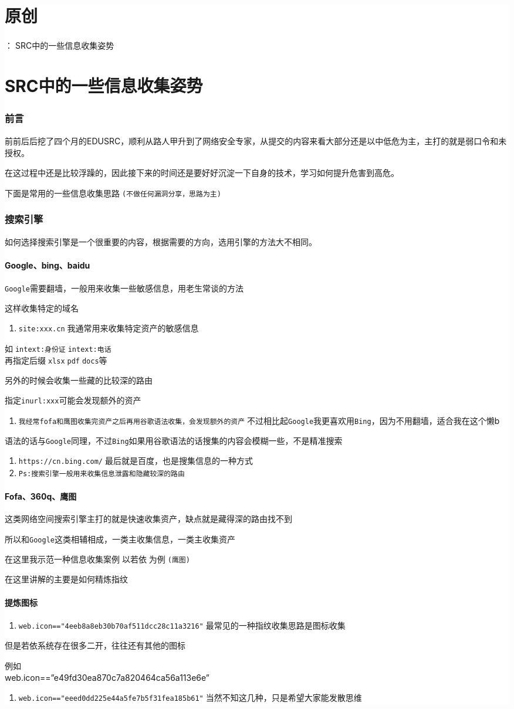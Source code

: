 # 原创
：  SRC中的一些信息收集姿势

# SRC中的一些信息收集姿势

### 前言

前前后后挖了四个月的EDUSRC，顺利从路人甲升到了网络安全专家，从提交的内容来看大部分还是以中低危为主，主打的就是弱口令和未授权。

在这过程中还是比较浮躁的，因此接下来的时间还是要好好沉淀一下自身的技术，学习如何提升危害到高危。

下面是常用的一些信息收集思路 `(不做任何漏洞分享，思路为主)`

### 搜索引擎

如何选择搜索引擎是一个很重要的内容，根据需要的方向，选用引擎的方法大不相同。

#### Google、bing、baidu

`Google`需要翻墙，一般用来收集一些敏感信息，用老生常谈的方法

这样收集特定的域名
1.  `site:xxx.cn` 
我通常用来收集特定资产的敏感信息

如 `intext:身份证` `intext:电话`<br/> 再指定后缀 `xlsx` `pdf` `docs`等

另外的时候会收集一些藏的比较深的路由

指定`inurl:xxx`可能会发现额外的资产
1.  `我经常fofa和鹰图收集完资产之后再用谷歌语法收集，会发现额外的资产` 
不过相比起`Google`我更喜欢用`Bing`，因为不用翻墙，适合我在这个懒b

语法的话与`Google`同理，不过`Bing`如果用谷歌语法的话搜集的内容会模糊一些，不是精准搜索
1.  `https://cn.bing.com/` 
最后就是百度，也是搜集信息的一种方式
1.  `Ps:搜索引擎一般用来收集信息泄露和隐藏较深的路由` 
#### Fofa、360q、鹰图

这类网络空间搜索引擎主打的就是快速收集资产，缺点就是藏得深的路由找不到

所以和`Google`这类相辅相成，一类主收集信息，一类主收集资产

在这里我示范一种信息收集案例 以若依 为例 `(鹰图)`

在这里讲解的主要是如何精炼指纹

#### 提炼图标
1.  `web.icon=="4eeb8a8eb30b70af511dcc28c11a3216"` 
最常见的一种指纹收集思路是图标收集

但是若依系统存在很多二开，往往还有其他的图标

例如<br/> web.icon==”e49fd30ea870c7a820464ca56a113e6e”
1.  `web.icon=="eeed0dd225e44a5fe7b5f31fea185b61"` 
当然不知这几种，只是希望大家能发散思维
